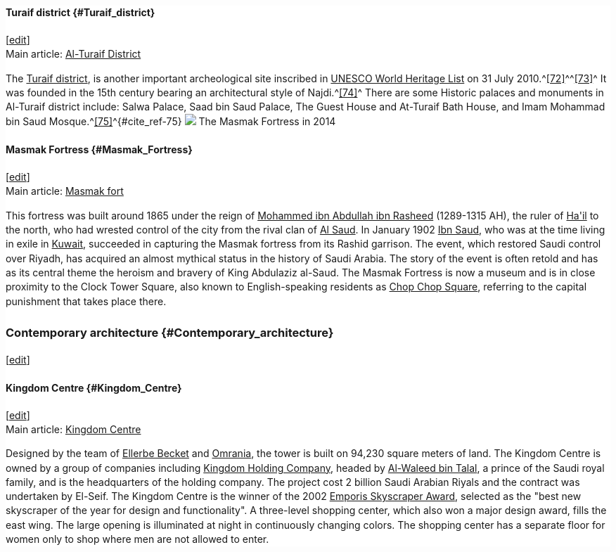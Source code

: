 #### Turaif district {#Turaif_district}

\[[edit](/w/index.php?title=Riyadh&action=edit&section=20 "Edit section: Turaif district")\]  
Main article: [Al-Turaif District](/wiki/Al-Turaif_District "Al-Turaif District")

The [Turaif district](/wiki/Turaif_district "Turaif district"), is another important archeological site inscribed in [UNESCO World Heritage List](/wiki/UNESCO_World_Heritage_List "UNESCO World Heritage List") on 31 July 2010.^[\[72\]](#cite_note-72)^^[\[73\]](#cite_note-73)^ It was founded in the 15th century bearing an architectural style of Najdi.^[\[74\]](#cite_note-74)^ There are some Historic palaces and monuments in Al-Turaif district include: Salwa Palace, Saad bin Saud Palace, The Guest House and At-Turaif Bath House, and Imam Mohammad bin Saud Mosque.^[\[75\]](#cite_note-75)^{#cite_ref-75}
[![](//upload.wikimedia.org/wikipedia/commons/thumb/8/81/Masmak_Fort_%2812753717253%29.jpg/267px-Masmak_Fort_%2812753717253%29.jpg)](/wiki/File:Masmak_Fort_(12753717253).jpg) The Masmak Fortress in 2014  

#### Masmak Fortress {#Masmak_Fortress}

\[[edit](/w/index.php?title=Riyadh&action=edit&section=21 "Edit section: Masmak Fortress")\]  
Main article: [Masmak fort](/wiki/Masmak_fort "Masmak fort")

This fortress was built around 1865 under the reign of [Mohammed ibn Abdullah ibn Rasheed](/wiki/Mohammed_ibn_Abdullah_ibn_Rasheed "Mohammed ibn Abdullah ibn Rasheed") (1289-1315 AH), the ruler of [Ha'il](/wiki/Ha%27il "Ha'il") to the north, who had wrested control of the city from the rival clan of [Al Saud](/wiki/Al_Saud "Al Saud"). In January 1902 [Ibn Saud](/wiki/Ibn_Saud "Ibn Saud"), who was at the time living in exile in [Kuwait](/wiki/Kuwait "Kuwait"), succeeded in capturing the Masmak fortress from its Rashid garrison. The event, which restored Saudi control over Riyadh, has acquired an almost mythical status in the history of Saudi Arabia. The story of the event is often retold and has as its central theme the heroism and bravery of King Abdulaziz al-Saud. The Masmak Fortress is now a museum and is in close proximity to the Clock Tower Square, also known to English-speaking residents as [Chop Chop Square](/wiki/Chop_Chop_Square "Chop Chop Square"), referring to the capital punishment that takes place there.  

### Contemporary architecture {#Contemporary_architecture}

\[[edit](/w/index.php?title=Riyadh&action=edit&section=22 "Edit section: Contemporary architecture")\]  

#### Kingdom Centre {#Kingdom_Centre}

\[[edit](/w/index.php?title=Riyadh&action=edit&section=23 "Edit section: Kingdom Centre")\]  
Main article: [Kingdom Centre](/wiki/Kingdom_Centre "Kingdom Centre")

Designed by the team of [Ellerbe Becket](/wiki/Ellerbe_Becket "Ellerbe Becket") and [Omrania](/wiki/Omrania_and_Associates "Omrania and Associates"), the tower is built on 94,230 square meters of land. The Kingdom Centre is owned by a group of companies including [Kingdom Holding Company](/wiki/Kingdom_Holding_Company "Kingdom Holding Company"), headed by [Al-Waleed bin Talal](/wiki/Al-Waleed_bin_Talal "Al-Waleed bin Talal"), a prince of the Saudi royal family, and is the headquarters of the holding company. The project cost 2 billion Saudi Arabian Riyals and the contract was undertaken by El-Seif. The Kingdom Centre is the winner of the 2002 [Emporis Skyscraper Award](/wiki/Emporis_Skyscraper_Award "Emporis Skyscraper Award"), selected as the "best new skyscraper of the year for design and functionality". A three-level shopping center, which also won a major design award, fills the east wing. The large opening is illuminated at night in continuously changing colors. The shopping center has a separate floor for women only to shop where men are not allowed to enter.
